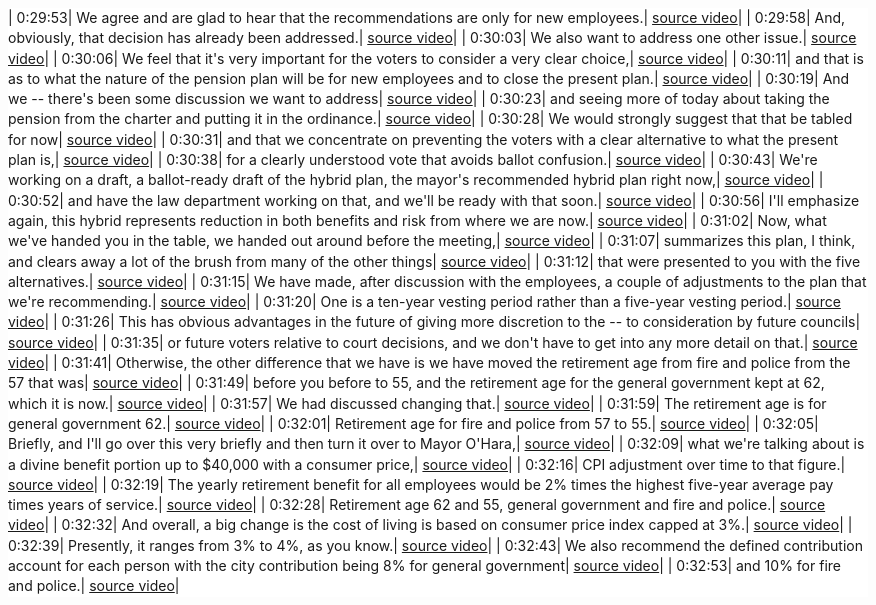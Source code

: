 | 0:29:53| We agree and are glad to hear that the recommendations are only for new employees.| [source video](https://archive.org/details/citycouncilwsr3877120426?start=1793)|
| 0:29:58| And, obviously, that decision has already been addressed.| [source video](https://archive.org/details/citycouncilwsr3877120426?start=1798)|
| 0:30:03| We also want to address one other issue.| [source video](https://archive.org/details/citycouncilwsr3877120426?start=1803)|
| 0:30:06| We feel that it's very important for the voters to consider a very clear choice,| [source video](https://archive.org/details/citycouncilwsr3877120426?start=1806)|
| 0:30:11| and that is as to what the nature of the pension plan will be for new employees and to close the present plan.| [source video](https://archive.org/details/citycouncilwsr3877120426?start=1811)|
| 0:30:19| And we -- there's been some discussion we want to address| [source video](https://archive.org/details/citycouncilwsr3877120426?start=1819)|
| 0:30:23| and seeing more of today about taking the pension from the charter and putting it in the ordinance.| [source video](https://archive.org/details/citycouncilwsr3877120426?start=1823)|
| 0:30:28| We would strongly suggest that that be tabled for now| [source video](https://archive.org/details/citycouncilwsr3877120426?start=1828)|
| 0:30:31| and that we concentrate on preventing the voters with a clear alternative to what the present plan is,| [source video](https://archive.org/details/citycouncilwsr3877120426?start=1831)|
| 0:30:38| for a clearly understood vote that avoids ballot confusion.| [source video](https://archive.org/details/citycouncilwsr3877120426?start=1838)|
| 0:30:43| We're working on a draft, a ballot-ready draft of the hybrid plan, the mayor's recommended hybrid plan right now,| [source video](https://archive.org/details/citycouncilwsr3877120426?start=1843)|
| 0:30:52| and have the law department working on that, and we'll be ready with that soon.| [source video](https://archive.org/details/citycouncilwsr3877120426?start=1852)|
| 0:30:56| I'll emphasize again, this hybrid represents reduction in both benefits and risk from where we are now.| [source video](https://archive.org/details/citycouncilwsr3877120426?start=1856)|
| 0:31:02| Now, what we've handed you in the table, we handed out around before the meeting,| [source video](https://archive.org/details/citycouncilwsr3877120426?start=1862)|
| 0:31:07| summarizes this plan, I think, and clears away a lot of the brush from many of the other things| [source video](https://archive.org/details/citycouncilwsr3877120426?start=1867)|
| 0:31:12| that were presented to you with the five alternatives.| [source video](https://archive.org/details/citycouncilwsr3877120426?start=1872)|
| 0:31:15| We have made, after discussion with the employees, a couple of adjustments to the plan that we're recommending.| [source video](https://archive.org/details/citycouncilwsr3877120426?start=1875)|
| 0:31:20| One is a ten-year vesting period rather than a five-year vesting period.| [source video](https://archive.org/details/citycouncilwsr3877120426?start=1880)|
| 0:31:26| This has obvious advantages in the future of giving more discretion to the -- to consideration by future councils| [source video](https://archive.org/details/citycouncilwsr3877120426?start=1886)|
| 0:31:35| or future voters relative to court decisions, and we don't have to get into any more detail on that.| [source video](https://archive.org/details/citycouncilwsr3877120426?start=1895)|
| 0:31:41| Otherwise, the other difference that we have is we have moved the retirement age from fire and police from the 57 that was| [source video](https://archive.org/details/citycouncilwsr3877120426?start=1901)|
| 0:31:49| before you before to 55, and the retirement age for the general government kept at 62, which it is now.| [source video](https://archive.org/details/citycouncilwsr3877120426?start=1909)|
| 0:31:57| We had discussed changing that.| [source video](https://archive.org/details/citycouncilwsr3877120426?start=1917)|
| 0:31:59| The retirement age is for general government 62.| [source video](https://archive.org/details/citycouncilwsr3877120426?start=1919)|
| 0:32:01| Retirement age for fire and police from 57 to 55.| [source video](https://archive.org/details/citycouncilwsr3877120426?start=1921)|
| 0:32:05| Briefly, and I'll go over this very briefly and then turn it over to Mayor O'Hara,| [source video](https://archive.org/details/citycouncilwsr3877120426?start=1925)|
| 0:32:09| what we're talking about is a divine benefit portion up to $40,000 with a consumer price,| [source video](https://archive.org/details/citycouncilwsr3877120426?start=1929)|
| 0:32:16| CPI adjustment over time to that figure.| [source video](https://archive.org/details/citycouncilwsr3877120426?start=1936)|
| 0:32:19| The yearly retirement benefit for all employees would be 2% times the highest five-year average pay times years of service.| [source video](https://archive.org/details/citycouncilwsr3877120426?start=1939)|
| 0:32:28| Retirement age 62 and 55, general government and fire and police.| [source video](https://archive.org/details/citycouncilwsr3877120426?start=1948)|
| 0:32:32| And overall, a big change is the cost of living is based on consumer price index capped at 3%.| [source video](https://archive.org/details/citycouncilwsr3877120426?start=1952)|
| 0:32:39| Presently, it ranges from 3% to 4%, as you know.| [source video](https://archive.org/details/citycouncilwsr3877120426?start=1959)|
| 0:32:43| We also recommend the defined contribution account for each person with the city contribution being 8% for general government| [source video](https://archive.org/details/citycouncilwsr3877120426?start=1963)|
| 0:32:53| and 10% for fire and police.| [source video](https://archive.org/details/citycouncilwsr3877120426?start=1973)|